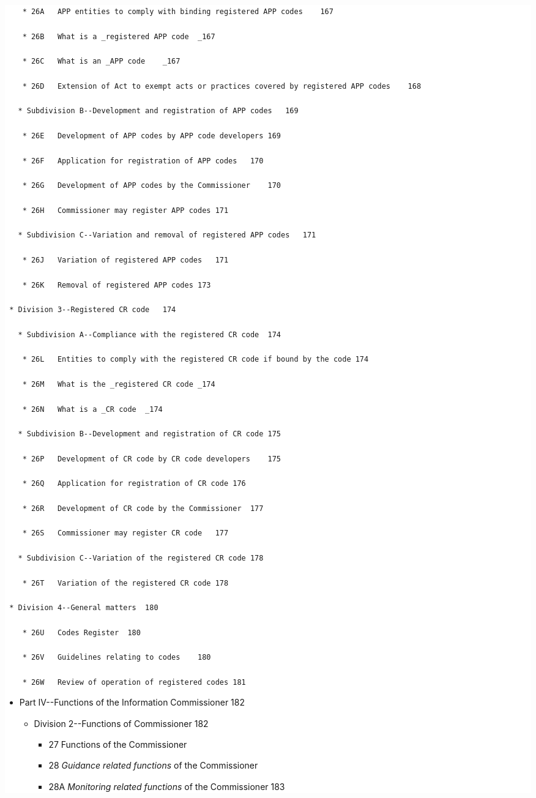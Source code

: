         * 26A	APP entities to comply with binding registered APP codes	167

        * 26B	What is a _registered APP code	_167

        * 26C	What is an _APP code	_167

        * 26D	Extension of Act to exempt acts or practices covered by registered APP codes	168

       * Subdivision B--Development and registration of APP codes	169

        * 26E	Development of APP codes by APP code developers	169

        * 26F	Application for registration of APP codes	170

        * 26G	Development of APP codes by the Commissioner	170

        * 26H	Commissioner may register APP codes	171

       * Subdivision C--Variation and removal of registered APP codes	171

        * 26J	Variation of registered APP codes	171

        * 26K	Removal of registered APP codes	173

     * Division 3--Registered CR code	174

       * Subdivision A--Compliance with the registered CR code	174

        * 26L	Entities to comply with the registered CR code if bound by the code	174

        * 26M	What is the _registered CR code	_174

        * 26N	What is a _CR code	_174

       * Subdivision B--Development and registration of CR code	175

        * 26P	Development of CR code by CR code developers	175

        * 26Q	Application for registration of CR code	176

        * 26R	Development of CR code by the Commissioner	177

        * 26S	Commissioner may register CR code	177

       * Subdivision C--Variation of the registered CR code	178

        * 26T	Variation of the registered CR code	178

     * Division 4--General matters	180

        * 26U	Codes Register	180

        * 26V	Guidelines relating to codes	180

        * 26W	Review of operation of registered codes	181

  * Part IV--Functions of the Information Commissioner	182

     * Division 2--Functions of Commissioner	182

        * 27 Functions of the Commissioner 

        * 28 _Guidance related functions_ of the Commissioner 

        * 28A	_Monitoring related functions_ of the Commissioner	183
